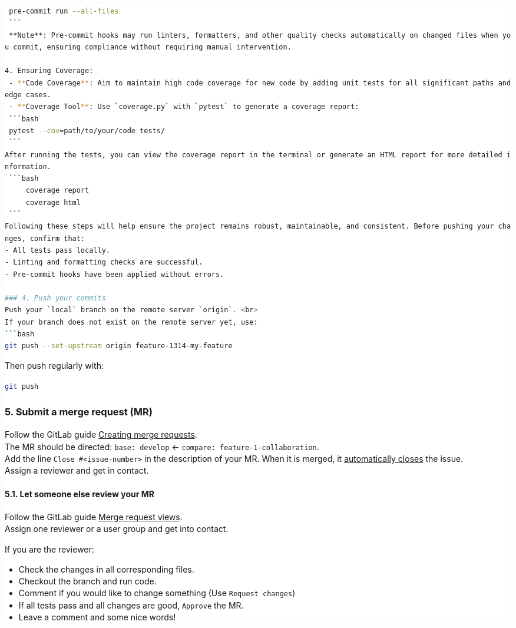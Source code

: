    ```bash
    pre-commit run --all-files
    ```
    **Note**: Pre-commit hooks may run linters, formatters, and other quality checks automatically on changed files when you commit, ensuring compliance without requiring manual intervention.

4. Ensuring Coverage:
    - **Code Coverage**: Aim to maintain high code coverage for new code by adding unit tests for all significant paths and edge cases.
    - **Coverage Tool**: Use `coverage.py` with `pytest` to generate a coverage report:
    ```bash
    pytest --cov=path/to/your/code tests/
    ```
   After running the tests, you can view the coverage report in the terminal or generate an HTML report for more detailed information.
    ```bash    
        coverage report
        coverage html
    ```
Following these steps will help ensure the project remains robust, maintainable, and consistent. Before pushing your changes, confirm that:
- All tests pass locally.
- Linting and formatting checks are successful.
- Pre-commit hooks have been applied without errors.

### 4. Push your commits
Push your `local` branch on the remote server `origin`. <br>
If your branch does not exist on the remote server yet, use:
```bash
git push --set-upstream origin feature-1314-my-feature
```

Then push regularly with:
```bash
git push
```

### 5. Submit a merge request (MR)
Follow the GitLab guide [Creating merge requests](https://docs.gitlab.com/ee/user/project/merge_requests/creating_merge_requests.html). <br>
The MR should be directed: `base: develop` <- `compare: feature-1-collaboration`. <br>
Add the line `Close #<issue-number>` in the description of your MR.
When it is merged, it [automatically closes](https://docs.gitlab.com/ee/user/project/issues/managing_issues.html#closing-issues-automatically) the issue. <br>
Assign a reviewer and get in contact.

#### 5.1. Let someone else review your MR
Follow the GitLab guide [Merge request views](https://docs.gitlab.com/ee/user/project/merge_requests/reviews/). <br>
Assign one reviewer or a user group and get into contact.

If you are the reviewer:
- Check the changes in all corresponding files.
- Checkout the branch and run code.
- Comment if you would like to change something (Use `Request changes`)
- If all tests pass and all changes are good, `Approve` the MR. 
- Leave a comment and some nice words!
